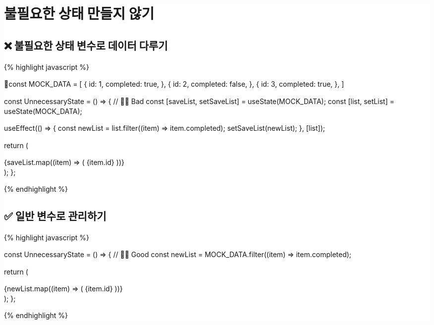 # 불필요한 상태 만들지 않기

## ❌ 불필요한 상태 변수로 데이터 다루기

{% highlight javascript %}

const MOCK_DATA = [
  {
    id: 1,
    completed: true,
  },
  {
    id: 2,
    completed: false,
  },
  {
    id: 3,
    completed: true,
  },
]

const UnnecessaryState = () => {
  // 🙅‍♂️ Bad
  const [saveList, setSaveList] = useState(MOCK_DATA);
  const [list, setList] = useState(MOCK_DATA);

  useEffect(() => {
    const newList = list.filter((item) => item.completed);
    setSaveList(newList);
  }, [list]);

  return (
    <div>
      {saveList.map((item) => (
        <span key={item.id}>{item.id}</span>
      ))}
    </div>
  );
};

{% endhighlight %}

## ✅ 일반 변수로 관리하기

{% highlight javascript %}

const UnnecessaryState = () => {
  // 🙆‍♂️ Good
  const newList = MOCK_DATA.filter((item) => item.completed);

  return (
    <div>
      {newList.map((item) => (
        <span key={item.id}>{item.id}</span>
      ))}
    </div>
  );
};

{% endhighlight %}
